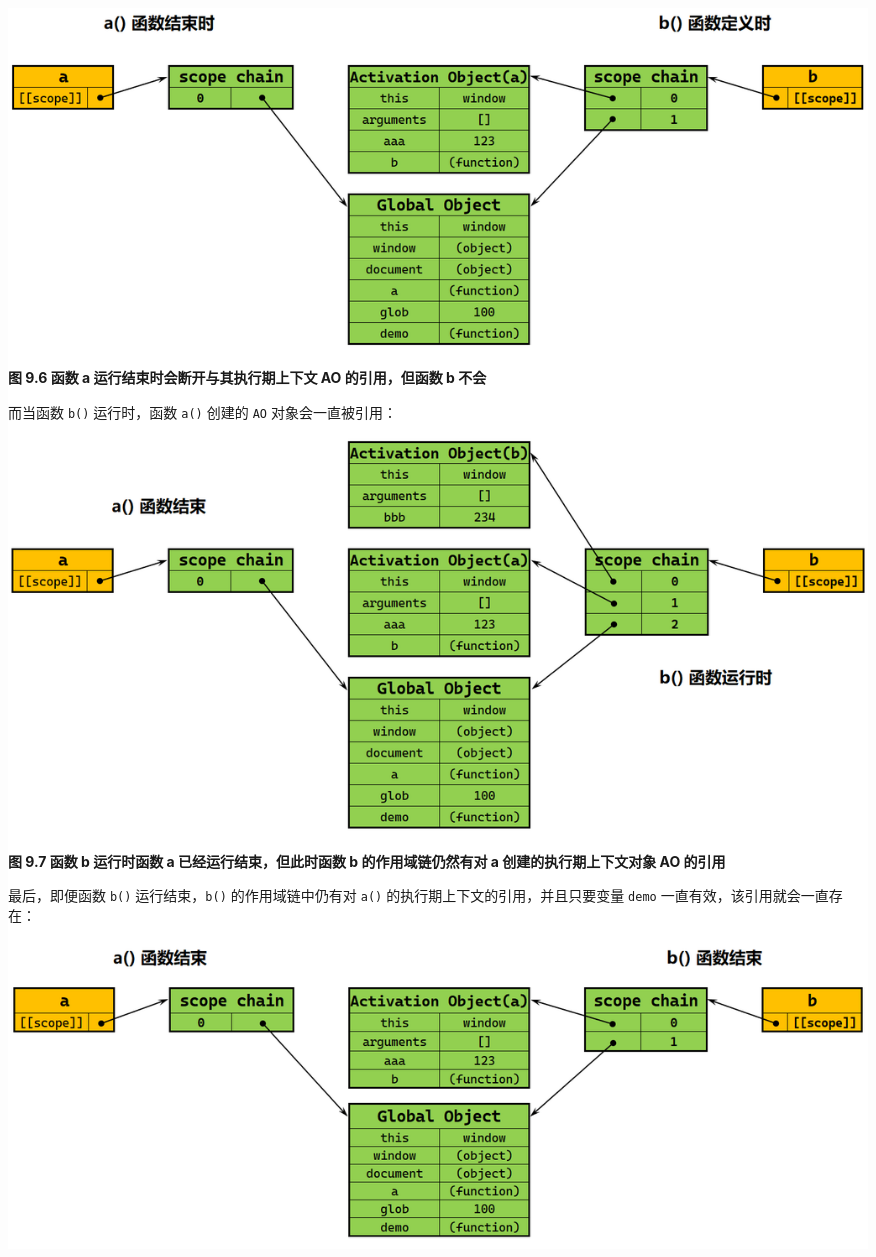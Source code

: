![](../assets/9.6.png)

**图 9.6 函数 a 运行结束时会断开与其执行期上下文 AO 的引用，但函数 b 不会**

而当函数 `b()` 运行时，函数 `a()` 创建的 `AO` 对象会一直被引用：

![](../assets/9.7.png)

**图 9.7 函数 b 运行时函数 a 已经运行结束，但此时函数 b 的作用域链仍然有对 a 创建的执行期上下文对象 AO 的引用**

最后，即便函数 `b()` 运行结束，`b()` 的作用域链中仍有对 `a()` 的执行期上下文的引用，并且只要变量 `demo` 一直有效，该引用就会一直存在：

![](../assets/9.8.png)